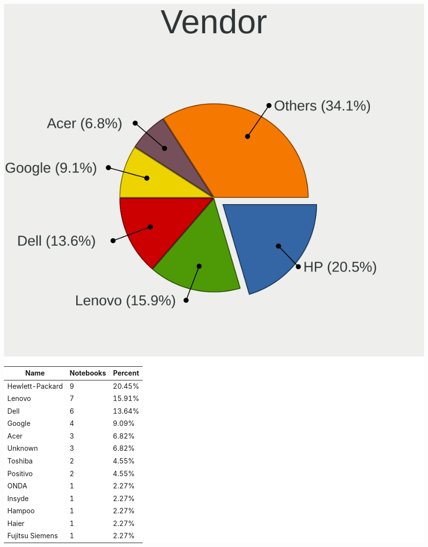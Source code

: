 ![Vendor](./images/pie_chart/node_vendor.svg)


| Name             | Notebooks | Percent |
|------------------|-----------|---------|
| Hewlett-Packard  | 9         | 20.45%  |
| Lenovo           | 7         | 15.91%  |
| Dell             | 6         | 13.64%  |
| Google           | 4         | 9.09%   |
| Acer             | 3         | 6.82%   |
| Unknown          | 3         | 6.82%   |
| Toshiba          | 2         | 4.55%   |
| Positivo         | 2         | 4.55%   |
| ONDA             | 1         | 2.27%   |
| Insyde           | 1         | 2.27%   |
| Hampoo           | 1         | 2.27%   |
| Haier            | 1         | 2.27%   |
| Fujitsu Siemens  | 1         | 2.27%   |